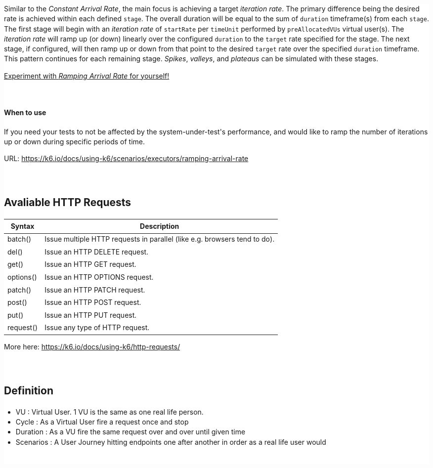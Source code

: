 Similar to the _Constant Arrival Rate_, the main focus is achieving a target _iteration rate_. The primary difference being the desired rate is achieved within each defined `stage`. The overall duration will be equal to the sum of `duration` timeframe(s) from each `stage`. The first stage will begin with an _iteration rate_ of `startRate` per `timeUnit` performed by `preAllocatedVUs` virtual user(s). The _iteration rate_ will ramp up (or down) linearly over the configured `duration` to the `target` rate specified for the stage. The next stage, if configured, will then ramp up or down from that point to the desired `target` rate over the specified `duration` timeframe. This pattern continues for each remaining stage. _Spikes_, _valleys_, and _plateaus_ can be simulated with these stages.

[Experiment with _Ramping Arrival Rate_ for yourself!](Executors/Ramping%20Arrival%20Rate%20Exercises.md)

<br>

#### When to use

If you need your tests to not be affected by the system-under-test's performance, and would like to ramp the number of iterations up or down during specific periods of time.

URL: https://k6.io/docs/using-k6/scenarios/executors/ramping-arrival-rate

<br>

## Avaliable HTTP Requests

| Syntax    | Description                                                              | 
|-----------|--------------------------------------------------------------------------|
| batch()	| Issue multiple HTTP requests in parallel (like e.g. browsers tend to do).  |
| del()	    | Issue an HTTP DELETE request.                                            |
| get()	    | Issue an HTTP GET request.                                               |
| options()	| Issue an HTTP OPTIONS request.                                           |
| patch()	| Issue an HTTP PATCH request.                                               |
| post()	| Issue an HTTP POST request.                                                |
| put()	    | Issue an HTTP PUT request.                                               |
| request()	| Issue any type of HTTP request.                                          |

More here: https://k6.io/docs/using-k6/http-requests/ 

<br>

## Definition

- VU  : Virtual User. 1 VU is the same as one real life person.
- Cycle : As a Virtual User fire a request once and stop
- Duration : As a VU fire the same request over and over until given time
- Scenarios : A User Journey hitting endpoints one after another in order as a real life user would

<br>
